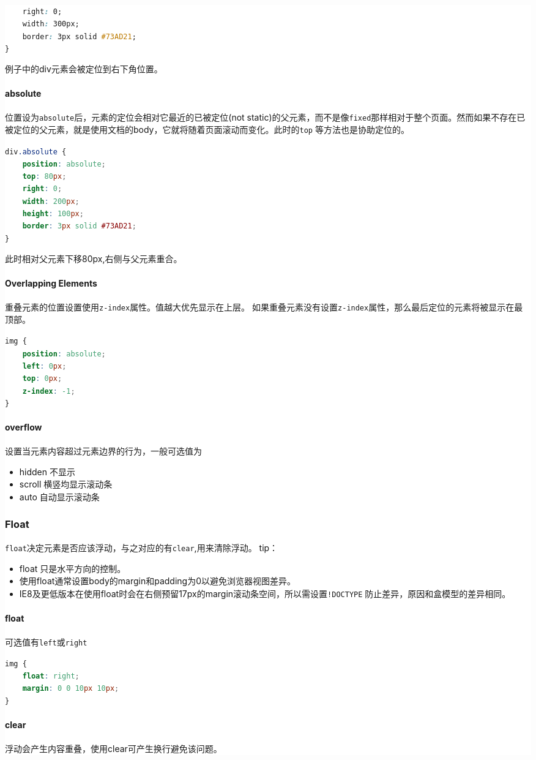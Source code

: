 ```css
    right: 0;
    width: 300px;
    border: 3px solid #73AD21;
}
```
例子中的div元素会被定位到右下角位置。
#### absolute
位置设为`absolute`后，元素的定位会相对它最近的已被定位(not static)的父元素，而不是像`fixed`那样相对于整个页面。然而如果不存在已被定位的父元素，就是使用文档的body，它就将随着页面滚动而变化。此时的`top` 等方法也是协助定位的。
```css
div.absolute {
    position: absolute;
    top: 80px;
    right: 0;
    width: 200px;
    height: 100px;
    border: 3px solid #73AD21;
}
```
此时相对父元素下移80px,右侧与父元素重合。
#### Overlapping Elements
重叠元素的位置设置使用`z-index`属性。值越大优先显示在上层。
如果重叠元素没有设置`z-index`属性，那么最后定位的元素将被显示在最顶部。
```css
img {
    position: absolute;
    left: 0px;
    top: 0px;
    z-index: -1;
}
```

#### overflow
设置当元素内容超过元素边界的行为，一般可选值为
- hidden 不显示
- scroll 横竖均显示滚动条
- auto 自动显示滚动条

### Float
`float`决定元素是否应该浮动，与之对应的有`clear`,用来清除浮动。
tip： 
- float 只是水平方向的控制。
- 使用float通常设置body的margin和padding为0以避免浏览器视图差异。
- IE8及更低版本在使用float时会在右侧预留17px的margin滚动条空间，所以需设置`!DOCTYPE` 防止差异，原因和盒模型的差异相同。
#### float
可选值有`left`或`right`
```css
img {
    float: right;
    margin: 0 0 10px 10px;
}
```
#### clear
浮动会产生内容重叠，使用clear可产生换行避免该问题。
